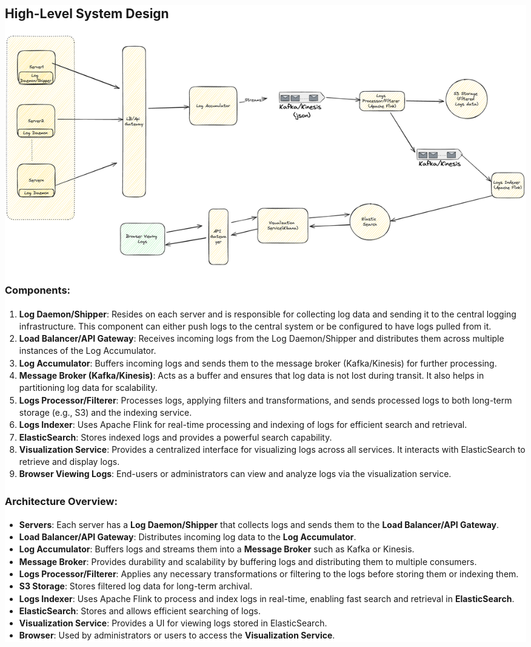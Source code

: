 ## High-Level System Design

![](../resources/problems/distributed_logging/distributed_logging.png)

### Components:
1. **Log Daemon/Shipper**: Resides on each server and is responsible for collecting log data and sending it to the central logging infrastructure. This component can either push logs to the central system or be configured to have logs pulled from it.
2. **Load Balancer/API Gateway**: Receives incoming logs from the Log Daemon/Shipper and distributes them across multiple instances of the Log Accumulator.
3. **Log Accumulator**: Buffers incoming logs and sends them to the message broker (Kafka/Kinesis) for further processing.
4. **Message Broker (Kafka/Kinesis)**: Acts as a buffer and ensures that log data is not lost during transit. It also helps in partitioning log data for scalability.
5. **Logs Processor/Filterer**: Processes logs, applying filters and transformations, and sends processed logs to both long-term storage (e.g., S3) and the indexing service.
6. **Logs Indexer**: Uses Apache Flink for real-time processing and indexing of logs for efficient search and retrieval.
7. **ElasticSearch**: Stores indexed logs and provides a powerful search capability.
8. **Visualization Service**: Provides a centralized interface for visualizing logs across all services. It interacts with ElasticSearch to retrieve and display logs.
9. **Browser Viewing Logs**: End-users or administrators can view and analyze logs via the visualization service.

### Architecture Overview:
- **Servers**: Each server has a **Log Daemon/Shipper** that collects logs and sends them to the **Load Balancer/API Gateway**.
- **Load Balancer/API Gateway**: Distributes incoming log data to the **Log Accumulator**.
- **Log Accumulator**: Buffers logs and streams them into a **Message Broker** such as Kafka or Kinesis.
- **Message Broker**: Provides durability and scalability by buffering logs and distributing them to multiple consumers.
- **Logs Processor/Filterer**: Applies any necessary transformations or filtering to the logs before storing them or indexing them.
- **S3 Storage**: Stores filtered log data for long-term archival.
- **Logs Indexer**: Uses Apache Flink to process and index logs in real-time, enabling fast search and retrieval in **ElasticSearch**.
- **ElasticSearch**: Stores and allows efficient searching of logs.
- **Visualization Service**: Provides a UI for viewing logs stored in ElasticSearch.
- **Browser**: Used by administrators or users to access the **Visualization Service**.

